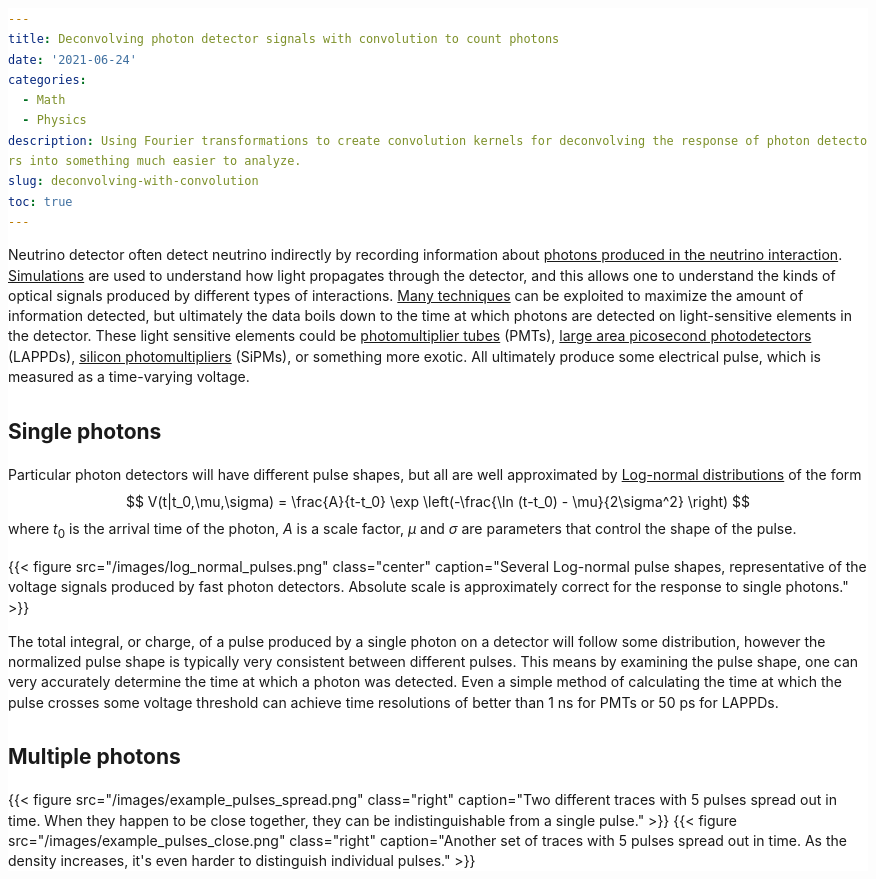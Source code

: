 ```yaml
---
title: Deconvolving photon detector signals with convolution to count photons
date: '2021-06-24'
categories:
  - Math
  - Physics
description: Using Fourier transformations to create convolution kernels for deconvolving the response of photon detectors into something much easier to analyze.
slug: deconvolving-with-convolution
toc: true
---
```


Neutrino detector often detect neutrino indirectly by recording information about [photons produced in the neutrino interaction](/post/2020/12/14/reconstructing-neutrino-interactions/).
[Simulations](/post/2020/12/07/optical-physics-chroma/) are used to understand how light propagates through the detector, and this allows one to understand the kinds of optical signals produced by different types of interactions.
[Many techniques](/post/2021/03/16/spectral-photon-sorting/) can be exploited to maximize the amount of information detected, but ultimately the data boils down to the time at which photons are detected on light-sensitive elements in the detector.
These light sensitive elements could be [photomultiplier tubes](https://en.wikipedia.org/wiki/Photomultiplier_tube) (PMTs), [large area picosecond photodetectors](/post/2021/05/11/physics-posters/#prototype-lappd-characterization) (LAPPDs), [silicon photomultipliers](https://en.wikipedia.org/wiki/Silicon_photomultiplier) (SiPMs), or something more exotic.
All ultimately produce some electrical pulse, which is measured as a time-varying voltage.

## Single photons

Particular photon detectors will have different pulse shapes, but all are well approximated by [Log-normal distributions](https://en.wikipedia.org/wiki/Log-normal_distribution) of the form
$$ V(t|t_0,\mu,\sigma) = \frac{A}{t-t_0} \exp \left(-\frac{\ln (t-t_0) - \mu}{2\sigma^2} \right) $$
where $t_0$ is the arrival time of the photon, $A$ is a scale factor, $\mu$ and $\sigma$ are parameters that control the shape of the pulse.

{{< figure src="/images/log_normal_pulses.png" class="center" caption="Several Log-normal pulse shapes, representative of the voltage signals produced by fast photon detectors. Absolute scale is approximately correct for the response to single photons." >}}

The total integral, or charge, of a pulse produced by a single photon on a detector will follow some distribution, however the normalized pulse shape is typically very consistent between different pulses.
This means by examining the pulse shape, one can very accurately determine the time at which a photon was detected.
Even a simple method of calculating the time at which the pulse crosses some voltage threshold can achieve time resolutions of better than 1 ns for PMTs or 50 ps for LAPPDs. 

## Multiple photons

{{< figure src="/images/example_pulses_spread.png" class="right" caption="Two different traces with 5 pulses spread out in time. When they happen to be close together, they can be indistinguishable from a single pulse." >}}
{{< figure src="/images/example_pulses_close.png" class="right" caption="Another set of traces with 5 pulses spread out in time. As the density increases, it's even harder to distinguish individual pulses." >}}
